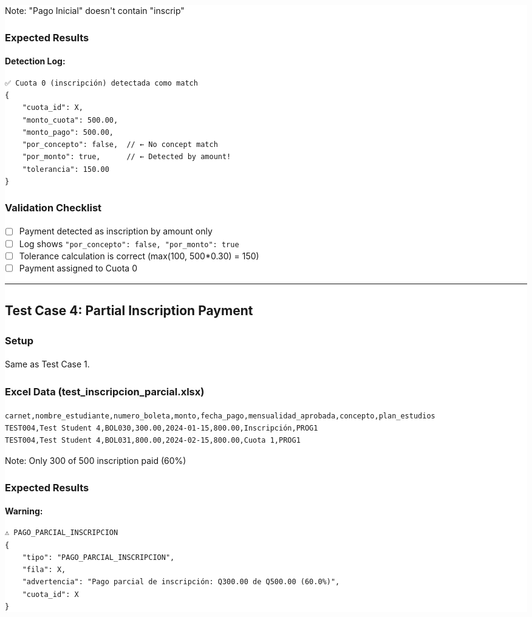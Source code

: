 Note: "Pago Inicial" doesn't contain "inscrip"

### Expected Results

**Detection Log:**
```
✅ Cuota 0 (inscripción) detectada como match
{
    "cuota_id": X,
    "monto_cuota": 500.00,
    "monto_pago": 500.00,
    "por_concepto": false,  // ← No concept match
    "por_monto": true,      // ← Detected by amount!
    "tolerancia": 150.00
}
```

### Validation Checklist

- [ ] Payment detected as inscription by amount only
- [ ] Log shows `"por_concepto": false, "por_monto": true`
- [ ] Tolerance calculation is correct (max(100, 500*0.30) = 150)
- [ ] Payment assigned to Cuota 0

---

## Test Case 4: Partial Inscription Payment

### Setup

Same as Test Case 1.

### Excel Data (test_inscripcion_parcial.xlsx)

```csv
carnet,nombre_estudiante,numero_boleta,monto,fecha_pago,mensualidad_aprobada,concepto,plan_estudios
TEST004,Test Student 4,BOL030,300.00,2024-01-15,800.00,Inscripción,PROG1
TEST004,Test Student 4,BOL031,800.00,2024-02-15,800.00,Cuota 1,PROG1
```

Note: Only 300 of 500 inscription paid (60%)

### Expected Results

**Warning:**
```
⚠️ PAGO_PARCIAL_INSCRIPCION
{
    "tipo": "PAGO_PARCIAL_INSCRIPCION",
    "fila": X,
    "advertencia": "Pago parcial de inscripción: Q300.00 de Q500.00 (60.0%)",
    "cuota_id": X
}
```
